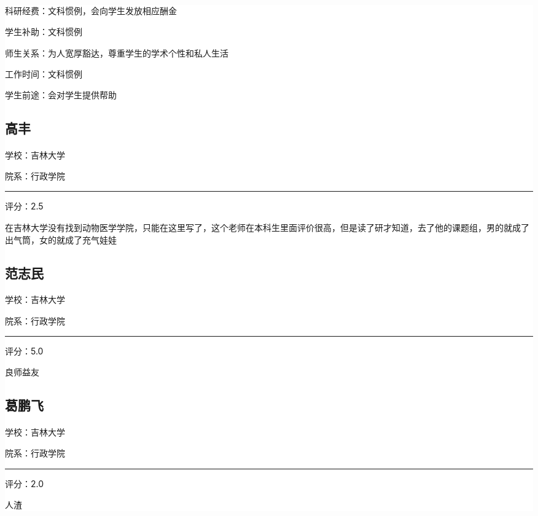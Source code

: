 科研经费：文科惯例，会向学生发放相应酬金

学生补助：文科惯例

师生关系：为人宽厚豁达，尊重学生的学术个性和私人生活

工作时间：文科惯例

学生前途：会对学生提供帮助

## 高丰

学校：吉林大学

院系：行政学院

* * *

评分：2.5

在吉林大学没有找到动物医学学院，只能在这里写了，这个老师在本科生里面评价很高，但是读了研才知道，去了他的课题组，男的就成了出气筒，女的就成了充气娃娃

## 范志民

学校：吉林大学

院系：行政学院

* * *

评分：5.0

良师益友

## 葛鹏飞

学校：吉林大学

院系：行政学院

* * *

评分：2.0

人渣